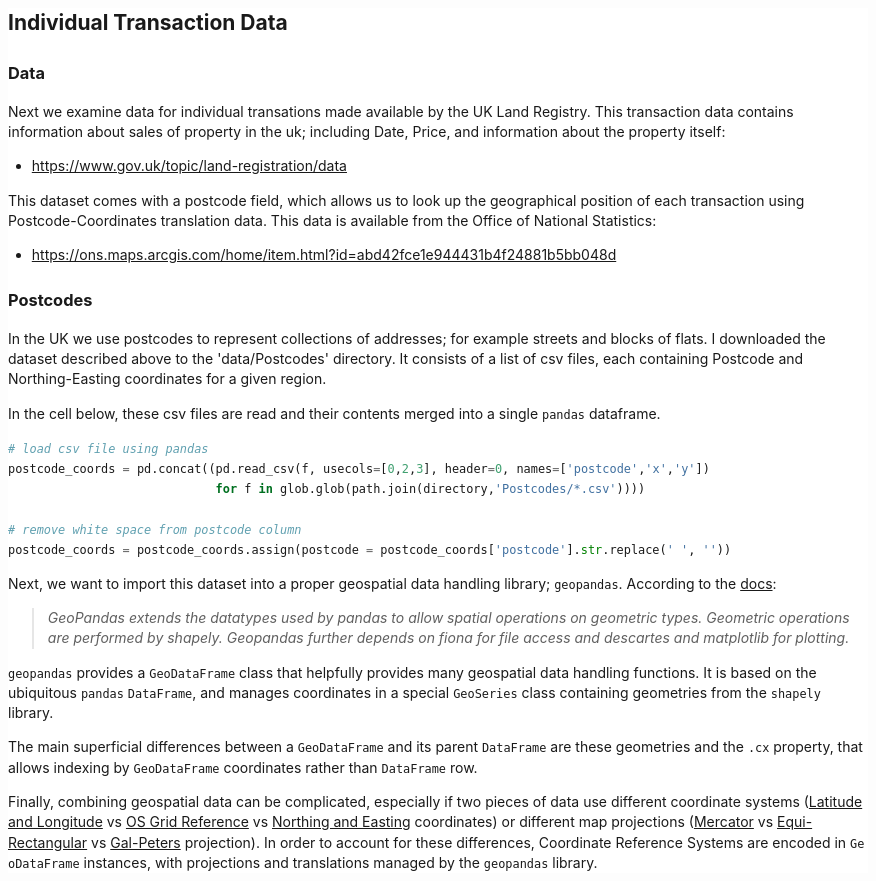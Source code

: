 

## Individual Transaction Data

### Data

Next we examine data for individual transations made available by the UK Land Registry. This transaction data contains information about sales of property in the uk; including Date, Price, and information about the property itself:

- https://www.gov.uk/topic/land-registration/data

This dataset comes with a postcode field, which allows us to look up the geographical position of each transaction using Postcode-Coordinates translation data. This data is available from the Office of National Statistics:

- https://ons.maps.arcgis.com/home/item.html?id=abd42fce1e944431b4f24881b5bb048d




### Postcodes

In the UK we use postcodes to represent collections of addresses; for example streets and blocks of flats. I downloaded the dataset described above to the 'data/Postcodes' directory. It consists of a list of csv files, each containing Postcode and Northing-Easting coordinates for a given region. 

In the cell below, these csv files are read and their contents merged into a single `pandas` dataframe.


```python
# load csv file using pandas
postcode_coords = pd.concat((pd.read_csv(f, usecols=[0,2,3], header=0, names=['postcode','x','y'])
                             for f in glob.glob(path.join(directory,'Postcodes/*.csv'))))

# remove white space from postcode column
postcode_coords = postcode_coords.assign(postcode = postcode_coords['postcode'].str.replace(' ', ''))

```

Next, we want to import this dataset into a proper geospatial data handling library; `geopandas`. According to the [docs](https://geopandas.org/):
> *GeoPandas extends the datatypes used by pandas to allow spatial operations on geometric types. Geometric operations are performed by shapely. Geopandas further depends on fiona for file access and descartes and matplotlib for plotting.*

`geopandas` provides a `GeoDataFrame` class that helpfully provides many geospatial data handling functions. It is based on the ubiquitous `pandas` `DataFrame`, and manages coordinates in a special `GeoSeries` class containing geometries from the `shapely` library.

The main superficial differences between a `GeoDataFrame` and its parent `DataFrame` are these geometries and the `.cx` property, that allows indexing by `GeoDataFrame` coordinates rather than `DataFrame` row.

Finally, combining geospatial data can be complicated, especially if two pieces of data use different coordinate systems ([Latitude and Longitude](https://en.wikipedia.org/wiki/Geographic_coordinate_system#Latitude_and_longitude) vs [OS Grid Reference](https://en.wikipedia.org/wiki/Ordnance_Survey_National_Grid) vs [Northing and Easting](https://en.wikipedia.org/wiki/Easting_and_northing) coordinates) or different map projections ([Mercator](https://en.wikipedia.org/wiki/Mercator_projection) vs [Equi-Rectangular](https://en.wikipedia.org/wiki/Equirectangular_projection) vs [Gal-Peters](https://en.wikipedia.org/wiki/Gall%E2%80%93Peters_projection) projection). In order to account for these differences, Coordinate Reference Systems are encoded in `GeoDataFrame` instances, with projections and translations managed by the `geopandas` library.
